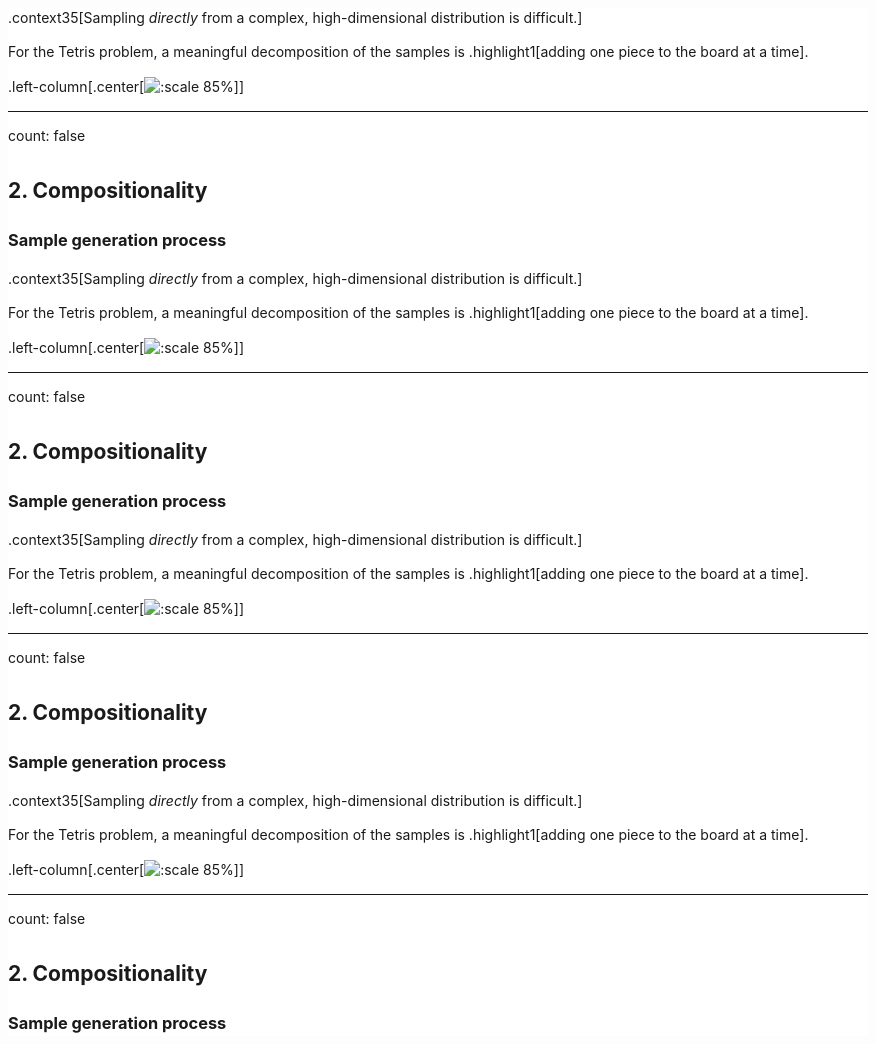 .context35[Sampling _directly_ from a complex, high-dimensional distribution is difficult.]

For the Tetris problem, a meaningful decomposition of the samples is .highlight1[adding one piece to the board at a time].

.left-column[.center[![:scale 85%](../assets/images/slides/tetris/tree/tree_9.png)]]

---

count: false

## 2. Compositionality
### Sample generation process

.context35[Sampling _directly_ from a complex, high-dimensional distribution is difficult.]

For the Tetris problem, a meaningful decomposition of the samples is .highlight1[adding one piece to the board at a time].

.left-column[.center[![:scale 85%](../assets/images/slides/tetris/tree/tree_10.png)]]

---

count: false

## 2. Compositionality
### Sample generation process

.context35[Sampling _directly_ from a complex, high-dimensional distribution is difficult.]

For the Tetris problem, a meaningful decomposition of the samples is .highlight1[adding one piece to the board at a time].

.left-column[.center[![:scale 85%](../assets/images/slides/tetris/tree/tree_11.png)]]

---

count: false

## 2. Compositionality
### Sample generation process

.context35[Sampling _directly_ from a complex, high-dimensional distribution is difficult.]

For the Tetris problem, a meaningful decomposition of the samples is .highlight1[adding one piece to the board at a time].

.left-column[.center[![:scale 85%](../assets/images/slides/tetris/tree/tree_12.png)]]

---

count: false

## 2. Compositionality
### Sample generation process
